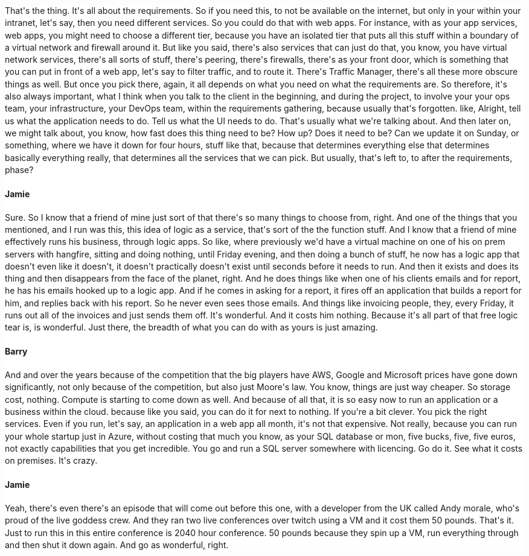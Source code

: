 That's the thing. It's all about the requirements. So if you need this, to not be available on the internet, but only in your within your intranet, let's say, then you need different services. So you could do that with web apps. For instance, with as your app services, web apps, you might need to choose a different tier, because you have an isolated tier that puts all this stuff within a boundary of a virtual network and firewall around it. But like you said, there's also services that can just do that, you know, you have virtual network services, there's all sorts of stuff, there's peering, there's firewalls, there's as your front door, which is something that you can put in front of a web app, let's say to filter traffic, and to route it. There's Traffic Manager, there's all these more obscure things as well. But once you pick there, again, it all depends on what you need on what the requirements are. So therefore, it's also always important, what I think when you talk to the client in the beginning, and during the project, to involve your your ops team, your infrastructure, your DevOps team, within the requirements gathering, because usually that's forgotten. like, Alright, tell us what the application needs to do. Tell us what the UI needs to do. That's usually what we're talking about. And then later on, we might talk about, you know, how fast does this thing need to be? How up? Does it need to be? Can we update it on Sunday, or something, where we have it down for four hours, stuff like that, because that determines everything else that determines basically everything really, that determines all the services that we can pick. But usually, that's left to, to after the requirements, phase?

#### Jamie

Sure. So I know that a friend of mine just sort of that there's so many things to choose from, right. And one of the things that you mentioned, and I run was this, this idea of logic as a service, that's sort of the the function stuff. And I know that a friend of mine effectively runs his business, through logic apps. So like, where previously we'd have a virtual machine on one of his on prem servers with hangfire, sitting and doing nothing, until Friday evening, and then doing a bunch of stuff, he now has a logic app that doesn't even like it doesn't, it doesn't practically doesn't exist until seconds before it needs to run. And then it exists and does its thing and then disappears from the face of the planet, right. And he does things like when one of his clients emails and for report, he has his emails hooked up to a logic app. And if he comes in asking for a report, it fires off an application that builds a report for him, and replies back with his report. So he never even sees those emails. And things like invoicing people, they, every Friday, it runs out all of the invoices and just sends them off. It's wonderful. And it costs him nothing. Because it's all part of that free logic tear is, is wonderful. Just there, the breadth of what you can do with as yours is just amazing.

#### Barry

And and over the years because of the competition that the big players have AWS, Google and Microsoft prices have gone down significantly, not only because of the competition, but also just Moore's law. You know, things are just way cheaper. So storage cost, nothing. Compute is starting to come down as well. And because of all that, it is so easy now to run an application or a business within the cloud. because like you said, you can do it for next to nothing. If you're a bit clever. You pick the right services. Even if you run, let's say, an application in a web app all month, it's not that expensive. Not really, because you can run your whole startup just in Azure, without costing that much you know, as your SQL database or mon, five bucks, five, five euros, not exactly capabilities that you get incredible. You go and run a SQL server somewhere with licencing. Go do it. See what it costs on premises. It's crazy.

#### Jamie

Yeah, there's even there's an episode that will come out before this one, with a developer from the UK called Andy morale, who's proud of the live goddess crew. And they ran two live conferences over twitch using a VM and it cost them 50 pounds. That's it. Just to run this in this entire conference is 2040 hour conference. 50 pounds because they spin up a VM, run everything through and then shut it down again. And go as wonderful, right.
